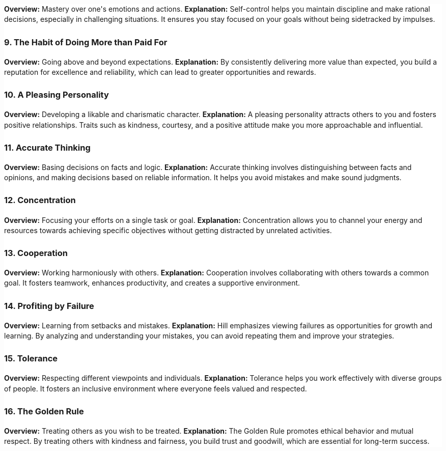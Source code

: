 **Overview:** Mastery over one's emotions and actions.
**Explanation:** Self-control helps you maintain discipline and make rational decisions, especially in challenging situations. It ensures you stay focused on your goals without being sidetracked by impulses.

### 9. **The Habit of Doing More than Paid For**

**Overview:** Going above and beyond expectations.
**Explanation:** By consistently delivering more value than expected, you build a reputation for excellence and reliability, which can lead to greater opportunities and rewards.

### 10. **A Pleasing Personality**

**Overview:** Developing a likable and charismatic character.
**Explanation:** A pleasing personality attracts others to you and fosters positive relationships. Traits such as kindness, courtesy, and a positive attitude make you more approachable and influential.

### 11. **Accurate Thinking**

**Overview:** Basing decisions on facts and logic.
**Explanation:** Accurate thinking involves distinguishing between facts and opinions, and making decisions based on reliable information. It helps you avoid mistakes and make sound judgments.

### 12. **Concentration**

**Overview:** Focusing your efforts on a single task or goal.
**Explanation:** Concentration allows you to channel your energy and resources towards achieving specific objectives without getting distracted by unrelated activities.

### 13. **Cooperation**

**Overview:** Working harmoniously with others.
**Explanation:** Cooperation involves collaborating with others towards a common goal. It fosters teamwork, enhances productivity, and creates a supportive environment.

### 14. **Profiting by Failure**

**Overview:** Learning from setbacks and mistakes.
**Explanation:** Hill emphasizes viewing failures as opportunities for growth and learning. By analyzing and understanding your mistakes, you can avoid repeating them and improve your strategies.

### 15. **Tolerance**

**Overview:** Respecting different viewpoints and individuals.
**Explanation:** Tolerance helps you work effectively with diverse groups of people. It fosters an inclusive environment where everyone feels valued and respected.

### 16. **The Golden Rule**

**Overview:** Treating others as you wish to be treated.
**Explanation:** The Golden Rule promotes ethical behavior and mutual respect. By treating others with kindness and fairness, you build trust and goodwill, which are essential for long-term success.

